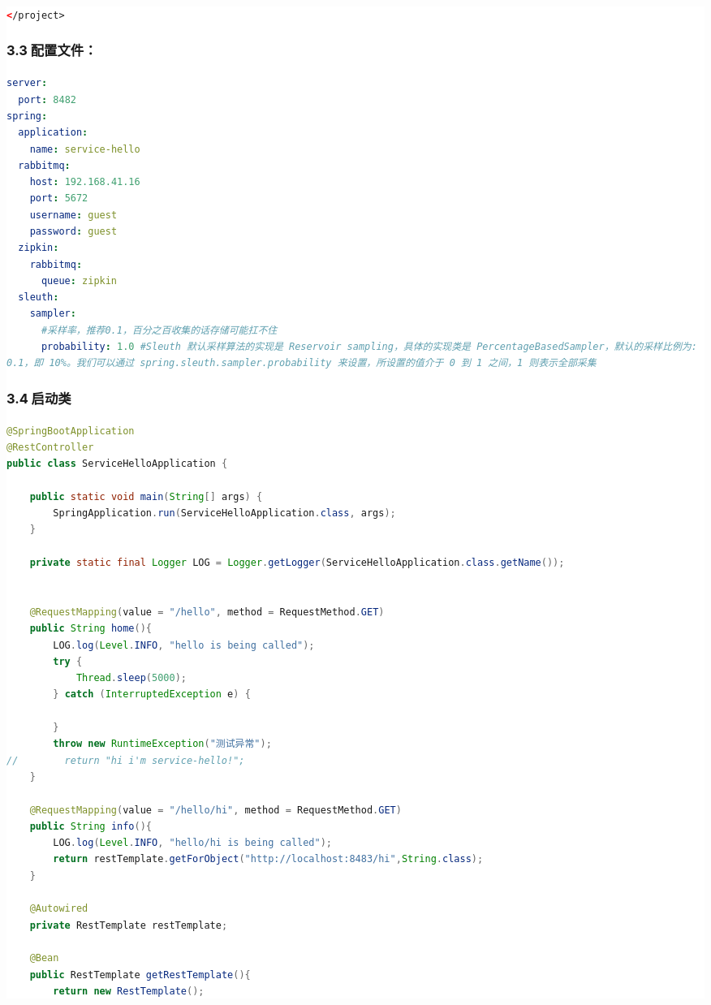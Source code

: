 ```xml
</project>
```

### 3.3 配置文件：

```yaml
server:
  port: 8482
spring:
  application:
    name: service-hello
  rabbitmq:
    host: 192.168.41.16
    port: 5672
    username: guest
    password: guest
  zipkin:
    rabbitmq:
      queue: zipkin
  sleuth:
    sampler:
      #采样率，推荐0.1，百分之百收集的话存储可能扛不住
      probability: 1.0 #Sleuth 默认采样算法的实现是 Reservoir sampling，具体的实现类是 PercentageBasedSampler，默认的采样比例为: 0.1，即 10%。我们可以通过 spring.sleuth.sampler.probability 来设置，所设置的值介于 0 到 1 之间，1 则表示全部采集
```

### 3.4 启动类

```java
@SpringBootApplication
@RestController
public class ServiceHelloApplication {

    public static void main(String[] args) {
        SpringApplication.run(ServiceHelloApplication.class, args);
    }

    private static final Logger LOG = Logger.getLogger(ServiceHelloApplication.class.getName());


    @RequestMapping(value = "/hello", method = RequestMethod.GET)
    public String home(){
        LOG.log(Level.INFO, "hello is being called");
        try {
            Thread.sleep(5000);
        } catch (InterruptedException e) {

        }
        throw new RuntimeException("测试异常");
//        return "hi i'm service-hello!";
    }

    @RequestMapping(value = "/hello/hi", method = RequestMethod.GET)
    public String info(){
        LOG.log(Level.INFO, "hello/hi is being called");
        return restTemplate.getForObject("http://localhost:8483/hi",String.class);
    }

    @Autowired
    private RestTemplate restTemplate;

    @Bean
    public RestTemplate getRestTemplate(){
        return new RestTemplate();
```